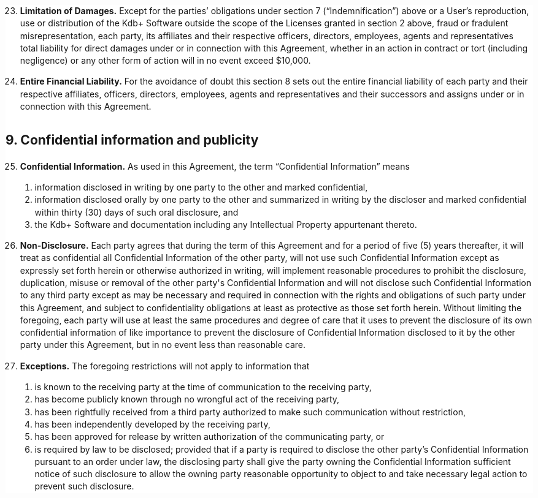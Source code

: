 23. **Limitation of Damages.** Except for the parties’ obligations
    under section 7 (“Indemnification”) above or a User’s
    reproduction, use or distribution of the Kdb+ Software outside
    the scope of the Licenses granted in section 2 above, fraud or
    fradulent misrepresentation, each party, its affiliates and their
    respective officers, directors, employees, agents and
    representatives total liability for direct damages under or in
    connection with this Agreement, whether in an action in contract
    or tort (including negligence) or any other form of action will
    in no event exceed $10,000.

24. **Entire Financial Liability.** For the avoidance of doubt this section 8 sets out the entire financial liability of each party and their respective affiliates, officers, directors, employees, agents and representatives and their successors and assigns under or in connection with this Agreement.

## 9.  Confidential information and publicity 
    
25. **Confidential Information.** As used in this Agreement, the
    term “Confidential Information” means 

    1. information disclosed in writing by one party to the other and marked confidential, 
    2. information disclosed orally by one party to the other and summarized in writing by the discloser and marked confidential within thirty (30) days of such oral disclosure, and 
    3. the Kdb+ Software and documentation including any Intellectual Property appurtenant thereto.

26. **Non-Disclosure.** Each party agrees that during the term of
    this Agreement and for a period of five (5) years thereafter, it
    will treat as confidential all Confidential Information of the
    other party, will not use such Confidential Information except
    as expressly set forth herein or otherwise authorized in
    writing, will implement reasonable procedures to prohibit the
    disclosure, duplication, misuse or removal of the other party's
    Confidential Information and will not disclose such Confidential
    Information to any third party except as may be necessary and
    required in connection with the rights and obligations of such
    party under this Agreement, and subject to confidentiality
    obligations at least as protective as those set forth herein.
    Without limiting the foregoing, each party will use at least the
    same procedures and degree of care that it uses to prevent the
    disclosure of its own confidential information of like
    importance to prevent the disclosure of Confidential Information
    disclosed to it by the other party under this Agreement, but in
    no event less than reasonable care.

27. **Exceptions.** The foregoing restrictions will not apply to information that 

    1. is known to the receiving party at the time of communication to the receiving party, 
    2. has become publicly known through no wrongful act of the receiving party, 
    3. has been rightfully received from a third party authorized to make such communication without restriction, 
    4. has been independently developed by the receiving party, 
    5. has been approved for release by written authorization of the communicating party, or 
    6. is required by law to be disclosed; provided that if a party is required to disclose the other party’s Confidential Information pursuant to an order under law, the disclosing party shall give the party owning the Confidential Information sufficient notice of such disclosure to allow the owning party reasonable opportunity to object to and take necessary legal action to prevent such disclosure.
